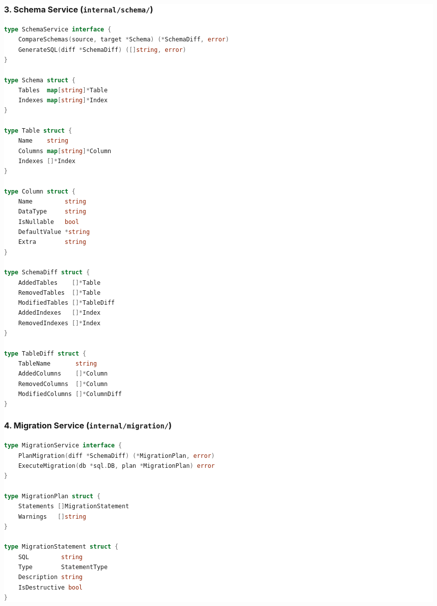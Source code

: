 ### 3. Schema Service (`internal/schema/`)
```go
type SchemaService interface {
    CompareSchemas(source, target *Schema) (*SchemaDiff, error)
    GenerateSQL(diff *SchemaDiff) ([]string, error)
}

type Schema struct {
    Tables  map[string]*Table
    Indexes map[string]*Index
}

type Table struct {
    Name    string
    Columns map[string]*Column
    Indexes []*Index
}

type Column struct {
    Name         string
    DataType     string
    IsNullable   bool
    DefaultValue *string
    Extra        string
}

type SchemaDiff struct {
    AddedTables    []*Table
    RemovedTables  []*Table
    ModifiedTables []*TableDiff
    AddedIndexes   []*Index
    RemovedIndexes []*Index
}

type TableDiff struct {
    TableName       string
    AddedColumns    []*Column
    RemovedColumns  []*Column
    ModifiedColumns []*ColumnDiff
}
```

### 4. Migration Service (`internal/migration/`)
```go
type MigrationService interface {
    PlanMigration(diff *SchemaDiff) (*MigrationPlan, error)
    ExecuteMigration(db *sql.DB, plan *MigrationPlan) error
}

type MigrationPlan struct {
    Statements []MigrationStatement
    Warnings   []string
}

type MigrationStatement struct {
    SQL         string
    Type        StatementType
    Description string
    IsDestructive bool
}
```
